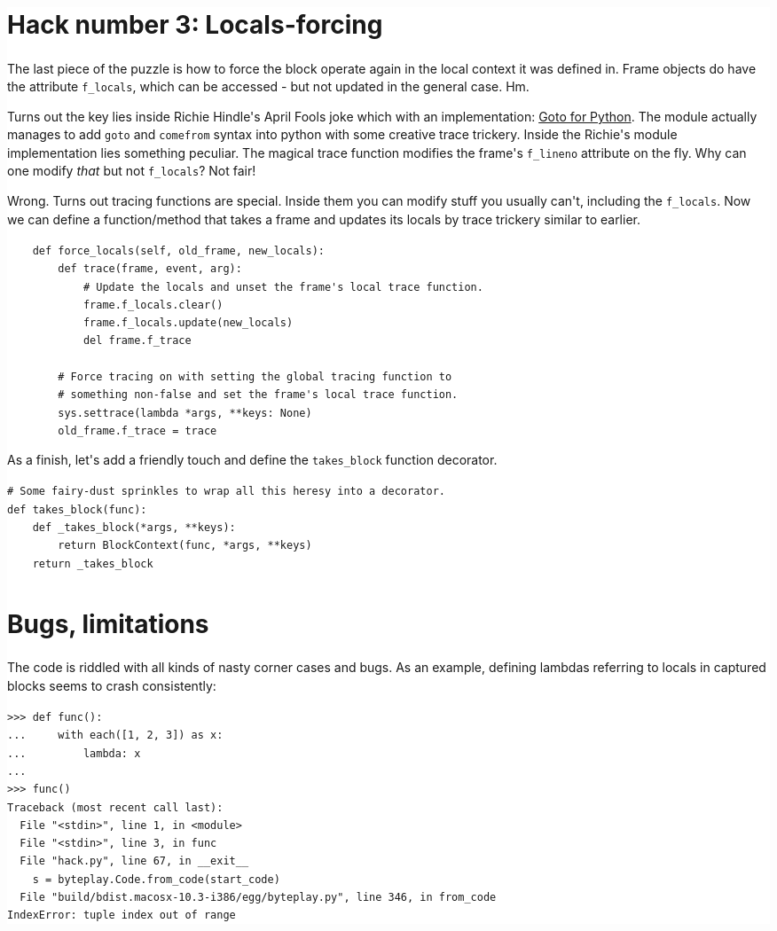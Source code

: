 # Hack number 3: Locals-forcing #

The last piece of the puzzle is how to force the block operate again in the local context it was defined in. Frame objects do have the attribute `f_locals`, which can be accessed - but not updated in the general case. Hm.

Turns out the key lies inside Richie Hindle's April Fools joke which with an implementation: [Goto for Python](http://entrian.com/goto/). The module actually manages to add `goto` and `comefrom` syntax into python with some creative trace trickery. Inside the Richie's module implementation lies something peculiar. The magical trace function modifies the frame's `f_lineno` attribute on the fly. Why can one modify _that_ but not `f_locals`? Not fair!

Wrong. Turns out tracing functions are special. Inside them you can modify stuff you usually can't, including the `f_locals`. Now we can define a function/method that takes a frame and updates its locals by trace trickery similar to earlier.

```
    def force_locals(self, old_frame, new_locals):
        def trace(frame, event, arg):
            # Update the locals and unset the frame's local trace function.
            frame.f_locals.clear()
            frame.f_locals.update(new_locals)
            del frame.f_trace

        # Force tracing on with setting the global tracing function to 
        # something non-false and set the frame's local trace function.
        sys.settrace(lambda *args, **keys: None)
        old_frame.f_trace = trace
```

As a finish, let's add a friendly touch and define the `takes_block` function decorator.

```
# Some fairy-dust sprinkles to wrap all this heresy into a decorator.
def takes_block(func):
    def _takes_block(*args, **keys):
        return BlockContext(func, *args, **keys)
    return _takes_block
```

# Bugs, limitations #

The code is riddled with all kinds of nasty corner cases and bugs. As an example, defining lambdas referring to locals in captured blocks seems to crash consistently:

```
>>> def func():
...     with each([1, 2, 3]) as x:
...         lambda: x
... 
>>> func()
Traceback (most recent call last):
  File "<stdin>", line 1, in <module>
  File "<stdin>", line 3, in func
  File "hack.py", line 67, in __exit__
    s = byteplay.Code.from_code(start_code)
  File "build/bdist.macosx-10.3-i386/egg/byteplay.py", line 346, in from_code
IndexError: tuple index out of range
```
